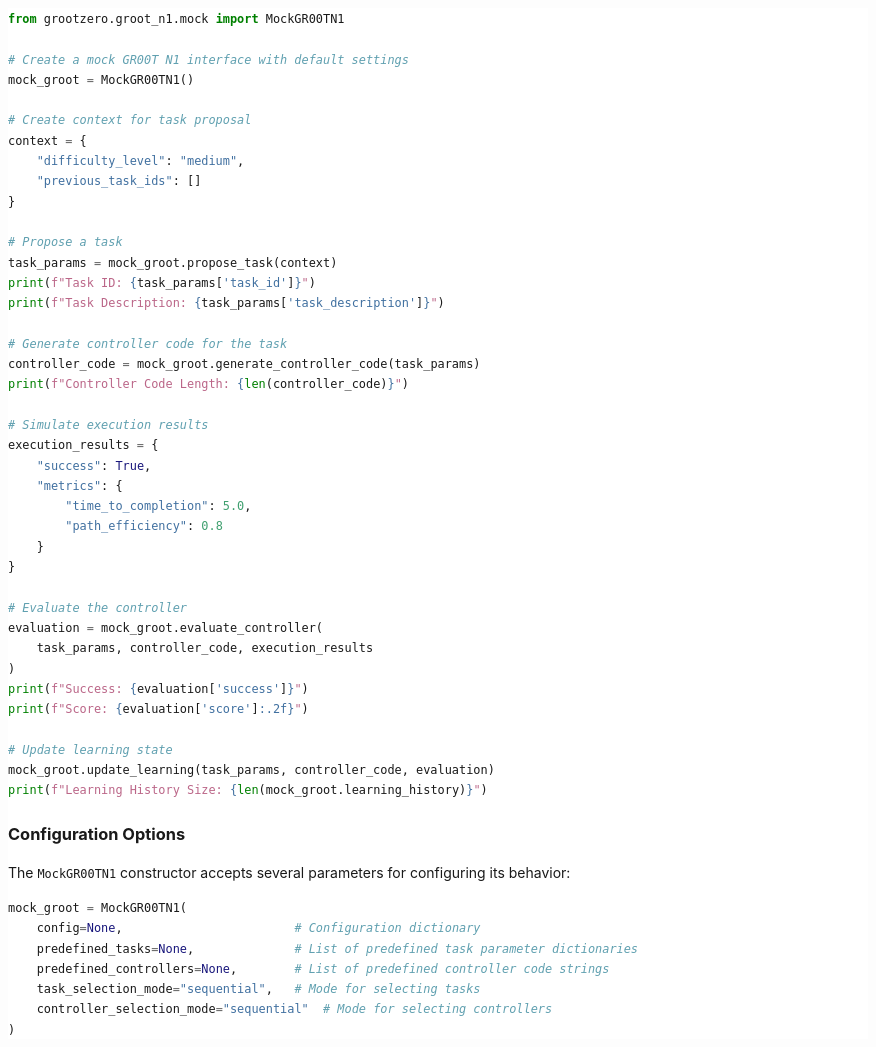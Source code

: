 ```python
from grootzero.groot_n1.mock import MockGR00TN1

# Create a mock GR00T N1 interface with default settings
mock_groot = MockGR00TN1()

# Create context for task proposal
context = {
    "difficulty_level": "medium",
    "previous_task_ids": []
}

# Propose a task
task_params = mock_groot.propose_task(context)
print(f"Task ID: {task_params['task_id']}")
print(f"Task Description: {task_params['task_description']}")

# Generate controller code for the task
controller_code = mock_groot.generate_controller_code(task_params)
print(f"Controller Code Length: {len(controller_code)}")

# Simulate execution results
execution_results = {
    "success": True,
    "metrics": {
        "time_to_completion": 5.0,
        "path_efficiency": 0.8
    }
}

# Evaluate the controller
evaluation = mock_groot.evaluate_controller(
    task_params, controller_code, execution_results
)
print(f"Success: {evaluation['success']}")
print(f"Score: {evaluation['score']:.2f}")

# Update learning state
mock_groot.update_learning(task_params, controller_code, evaluation)
print(f"Learning History Size: {len(mock_groot.learning_history)}")
```

### Configuration Options
The `MockGR00TN1` constructor accepts several parameters for configuring its behavior:

```python
mock_groot = MockGR00TN1(
    config=None,                        # Configuration dictionary
    predefined_tasks=None,              # List of predefined task parameter dictionaries
    predefined_controllers=None,        # List of predefined controller code strings
    task_selection_mode="sequential",   # Mode for selecting tasks
    controller_selection_mode="sequential"  # Mode for selecting controllers
)
```
